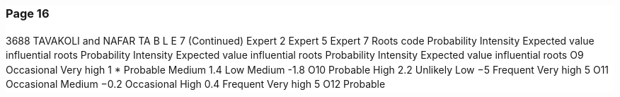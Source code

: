 

### Page 16

3688
TAVAKOLI and NAFAR
TA B L E 7
(Continued)
Expert 2
Expert 5
Expert 7
Roots
code
Probability
Intensity
Expected
value
influential
roots
Probability
Intensity
Expected
value
influential
roots
Probability
Intensity
Expected
value
influential
roots
O9
Occasional
Very high
1
*
Probable
Medium
1.4
Low
Medium
-1.8
O10
Probable
High
2.2
Unlikely
Low
−5
Frequent
Very high
5
O11
Occasional
Medium
−0.2
Occasional
High
0.4
Frequent
Very high
5
O12
Probable